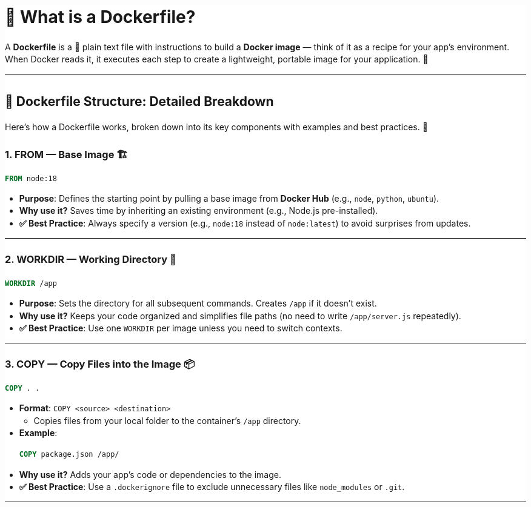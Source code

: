 # 🐳 What is a Dockerfile?

A **Dockerfile** is a 📜 plain text file with instructions to build a **Docker image** — think of it as a recipe for your app’s environment. When Docker reads it, it executes each step to create a lightweight, portable image for your application. 🚀

---

## 📘 Dockerfile Structure: Detailed Breakdown

Here’s how a Dockerfile works, broken down into its key components with examples and best practices. 🌟

### 1. **FROM — Base Image** 🏗️
```dockerfile
FROM node:18
```
- **Purpose**: Defines the starting point by pulling a base image from **Docker Hub** (e.g., `node`, `python`, `ubuntu`).
- **Why use it?** Saves time by inheriting an existing environment (e.g., Node.js pre-installed).
- **✅ Best Practice**: Always specify a version (e.g., `node:18` instead of `node:latest`) to avoid surprises from updates.

---

### 2. **WORKDIR — Working Directory** 📂
```dockerfile
WORKDIR /app
```
- **Purpose**: Sets the directory for all subsequent commands. Creates `/app` if it doesn’t exist.
- **Why use it?** Keeps your code organized and simplifies file paths (no need to write `/app/server.js` repeatedly).
- **✅ Best Practice**: Use one `WORKDIR` per image unless you need to switch contexts.

---

### 3. **COPY — Copy Files into the Image** 📦
```dockerfile
COPY . .
```
- **Format**: `COPY <source> <destination>`
  - Copies files from your local folder to the container’s `/app` directory.
- **Example**:
  ```dockerfile
  COPY package.json /app/
  ```
- **Why use it?** Adds your app’s code or dependencies to the image.
- **✅ Best Practice**: Use a `.dockerignore` file to exclude unnecessary files like `node_modules` or `.git`.

---
